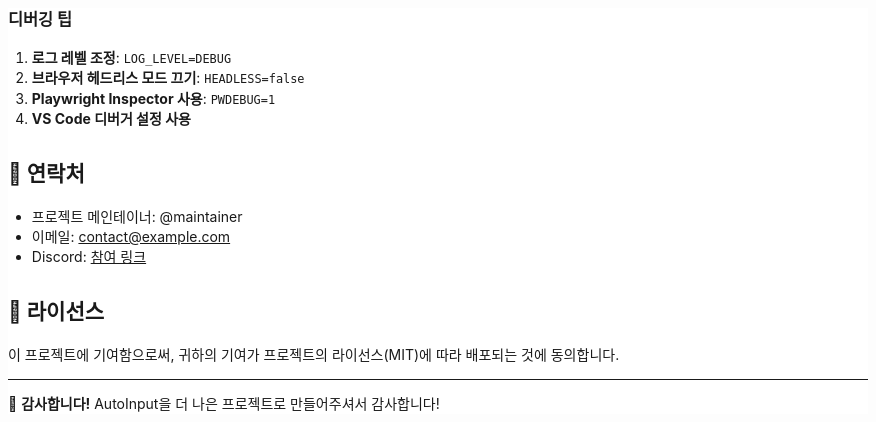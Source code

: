 ### 디버깅 팁

1. **로그 레벨 조정**: `LOG_LEVEL=DEBUG`
2. **브라우저 헤드리스 모드 끄기**: `HEADLESS=false`
3. **Playwright Inspector 사용**: `PWDEBUG=1`
4. **VS Code 디버거 설정 사용**

## 📧 연락처

- 프로젝트 메인테이너: @maintainer
- 이메일: contact@example.com
- Discord: [참여 링크](https://discord.gg/example)

## 📄 라이선스

이 프로젝트에 기여함으로써, 귀하의 기여가 프로젝트의 라이선스(MIT)에 따라 배포되는 것에 동의합니다.

---

🙏 **감사합니다!** AutoInput을 더 나은 프로젝트로 만들어주셔서 감사합니다!